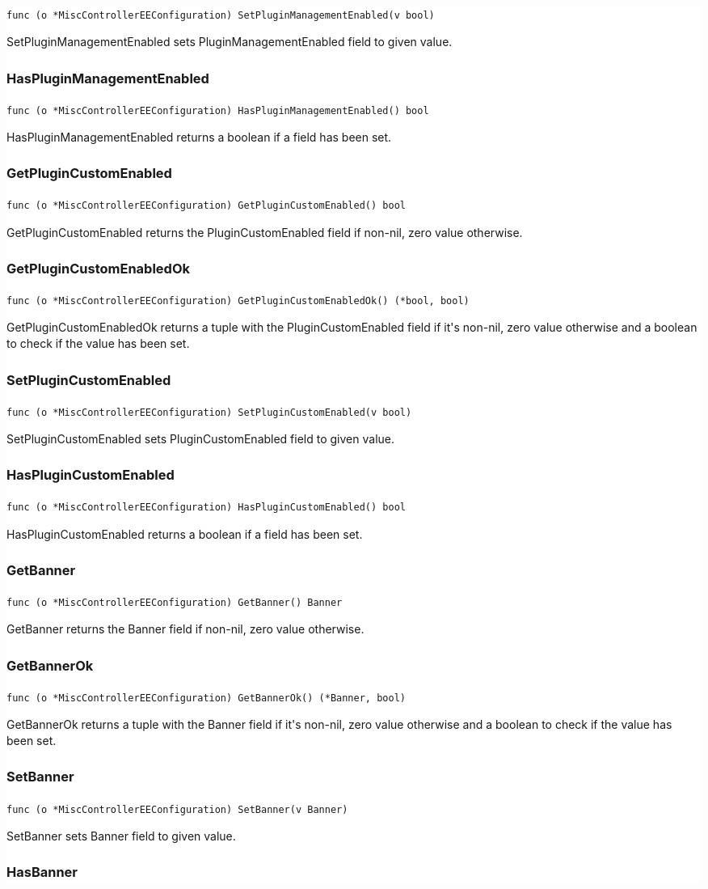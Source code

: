 `func (o *MiscControllerEEConfiguration) SetPluginManagementEnabled(v bool)`

SetPluginManagementEnabled sets PluginManagementEnabled field to given value.

### HasPluginManagementEnabled

`func (o *MiscControllerEEConfiguration) HasPluginManagementEnabled() bool`

HasPluginManagementEnabled returns a boolean if a field has been set.

### GetPluginCustomEnabled

`func (o *MiscControllerEEConfiguration) GetPluginCustomEnabled() bool`

GetPluginCustomEnabled returns the PluginCustomEnabled field if non-nil, zero value otherwise.

### GetPluginCustomEnabledOk

`func (o *MiscControllerEEConfiguration) GetPluginCustomEnabledOk() (*bool, bool)`

GetPluginCustomEnabledOk returns a tuple with the PluginCustomEnabled field if it's non-nil, zero value otherwise
and a boolean to check if the value has been set.

### SetPluginCustomEnabled

`func (o *MiscControllerEEConfiguration) SetPluginCustomEnabled(v bool)`

SetPluginCustomEnabled sets PluginCustomEnabled field to given value.

### HasPluginCustomEnabled

`func (o *MiscControllerEEConfiguration) HasPluginCustomEnabled() bool`

HasPluginCustomEnabled returns a boolean if a field has been set.

### GetBanner

`func (o *MiscControllerEEConfiguration) GetBanner() Banner`

GetBanner returns the Banner field if non-nil, zero value otherwise.

### GetBannerOk

`func (o *MiscControllerEEConfiguration) GetBannerOk() (*Banner, bool)`

GetBannerOk returns a tuple with the Banner field if it's non-nil, zero value otherwise
and a boolean to check if the value has been set.

### SetBanner

`func (o *MiscControllerEEConfiguration) SetBanner(v Banner)`

SetBanner sets Banner field to given value.

### HasBanner
